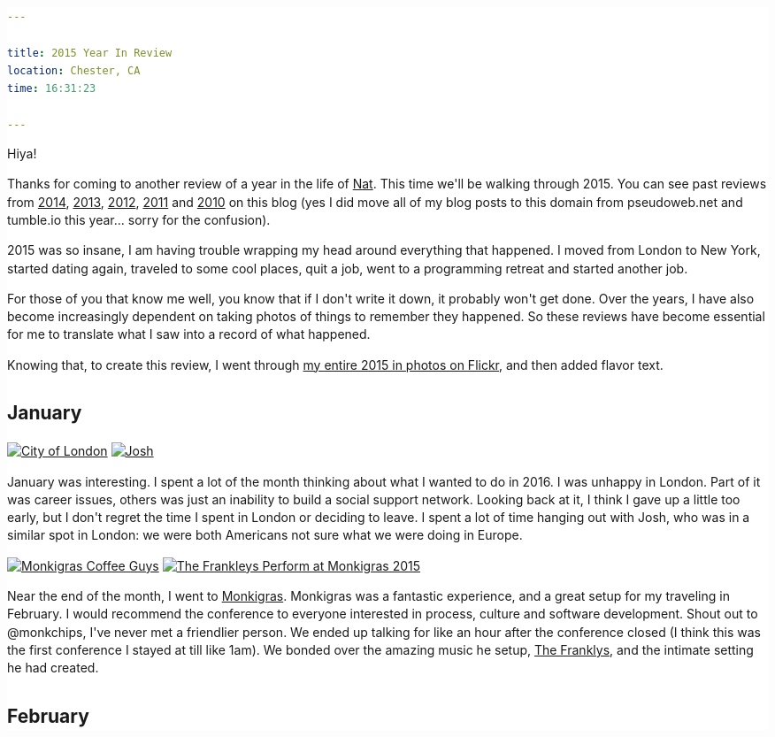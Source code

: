 ```yaml
---

title: 2015 Year In Review
location: Chester, CA
time: 16:31:23

---
```


Hiya!

Thanks for coming to another review of a year in the life of [Nat](http://natwelch.com). This time we'll be walking through 2015. You can see past reviews from [2014](https://writing.natwelch.com/post/524), [2013](https://writing.natwelch.com/post/521), [2012](https://writing.natwelch.com/post/513), [2011](https://writing.natwelch.com/post/507) and [2010](https://writing.natwelch.com/post/499) on this blog (yes I did move all of my blog posts to this domain from pseudoweb.net and tumble.io this year... sorry for the confusion).

2015 was so insane, I am having trouble wrapping my head around everything that happened. I moved from London to New York, started dating again, traveled to some cool places, quit a job, went to a programming retreat and started another job.

For those of you that know me well, you know that if I don't write it down, it probably won't get done. Over the years, I have also become increasingly dependent on taking photos of things to remember they happened. So these reviews have become essential for me to translate what I saw into a record of what happened.

Knowing that, to create this review, I went through [my entire 2015 in photos on Flickr](https://www.flickr.com/photos/icco/sets/72157650347678131), and then added flavor text.

## January

<a data-flickr-embed="true" href="https://www.flickr.com/photos/icco/15689404973/in/album-72157650347678131/" title="City of London"><img src="https://farm9.staticflickr.com/8603/15689404973_15420be4ce_n.jpg" alt="City of London"></a> <a data-flickr-embed="true" href="https://www.flickr.com/photos/icco/15686478884/in/album-72157650347678131/" title="Josh"><img src="https://farm8.staticflickr.com/7491/15686478884_f6996a6eaf_n.jpg" alt="Josh"></a>

January was interesting. I spent a lot of the month thinking about what I wanted to do in 2016. I was unhappy in London. Part of it was career issues, others was just an inability to build a social support network. Looking back at it, I think I gave up a little too early, but I don't regret the time I spent in London or deciding to leave. I spent a lot of time hanging out with Josh, who was in a similar spot in London: we were both Americans not sure what we were doing in Europe.

<a data-flickr-embed="true" href="https://www.flickr.com/photos/icco/16275108950/in/album-72157650347678131/" title="Monkigras Coffee Guys"><img src="https://farm8.staticflickr.com/7414/16275108950_0707520f5d_n.jpg" alt="Monkigras Coffee Guys"></a> <a data-flickr-embed="true" href="https://www.flickr.com/photos/icco/15842462843/in/album-72157650347678131/" title="The Frankleys Perform at Monkigras 2015"><img src="https://farm9.staticflickr.com/8681/15842462843_4f7ac34aeb_n.jpg" alt="The Frankleys Perform at Monkigras 2015"></a>

Near the end of the month, I went to [Monkigras](http://monkigras.com/2015/01/30/monki-gras-day-1-lagom-achieved/). Monkigras was a fantastic experience, and a great setup for my traveling in February. I would recommend the conference to everyone interested in process, culture and software development. Shout out to @monkchips, I've never met a friendlier person. We ended up talking for like an hour after the conference closed (I think this was the first conference I stayed at till like 1am). We bonded over the amazing music he setup, [The Franklys](http://www.thefranklys.com/), and the intimate setting he had created.

## February
